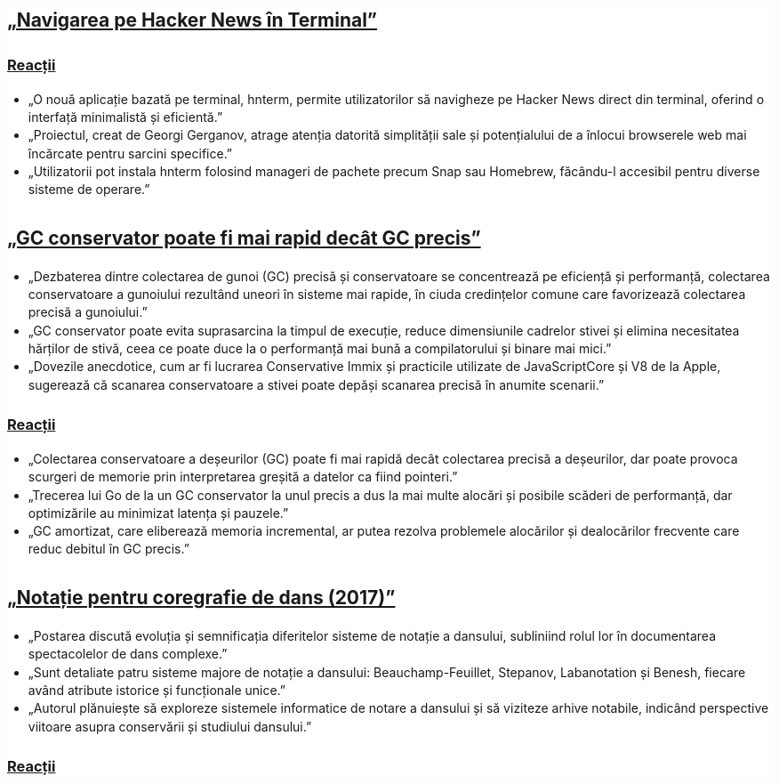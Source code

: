 ## [„Navigarea pe Hacker News în Terminal”](https://hnterm.ggerganov.com/)

### [Reacții](https://news.ycombinator.com/item?id=41471157)

- „O nouă aplicație bazată pe terminal, hnterm, permite utilizatorilor să navigheze pe Hacker News direct din terminal, oferind o interfață minimalistă și eficientă.”
- „Proiectul, creat de Georgi Gerganov, atrage atenția datorită simplității sale și potențialului de a înlocui browserele web mai încărcate pentru sarcini specifice.”
- „Utilizatorii pot instala hnterm folosind manageri de pachete precum Snap sau Homebrew, făcându-l accesibil pentru diverse sisteme de operare.”

## [„GC conservator poate fi mai rapid decât GC precis”](https://wingolog.org/archives/2024/09/07/conservative-gc-can-be-faster-than-precise-gc)

- „Dezbaterea dintre colectarea de gunoi (GC) precisă și conservatoare se concentrează pe eficiență și performanță, colectarea conservatoare a gunoiului rezultând uneori în sisteme mai rapide, în ciuda credințelor comune care favorizează colectarea precisă a gunoiului.”
- „GC conservator poate evita suprasarcina la timpul de execuție, reduce dimensiunile cadrelor stivei și elimina necesitatea hărților de stivă, ceea ce poate duce la o performanță mai bună a compilatorului și binare mai mici.”
- „Dovezile anecdotice, cum ar fi lucrarea Conservative Immix și practicile utilizate de JavaScriptCore și V8 de la Apple, sugerează că scanarea conservatoare a stivei poate depăși scanarea precisă în anumite scenarii.”

### [Reacții](https://news.ycombinator.com/item?id=41473061)

- „Colectarea conservatoare a deșeurilor (GC) poate fi mai rapidă decât colectarea precisă a deșeurilor, dar poate provoca scurgeri de memorie prin interpretarea greșită a datelor ca fiind pointeri.”
- „Trecerea lui Go de la un GC conservator la unul precis a dus la mai multe alocări și posibile scăderi de performanță, dar optimizările au minimizat latența și pauzele.”
- „GC amortizat, care eliberează memoria incremental, ar putea rezolva problemele alocărilor și dealocărilor frecvente care reduc debitul în GC precis.”

## [„Notație pentru coregrafie de dans (2017)”](https://adafrobinson.wordpress.com/2017/02/22/keeping-score/)

- „Postarea discută evoluția și semnificația diferitelor sisteme de notație a dansului, subliniind rolul lor în documentarea spectacolelor de dans complexe.”
- „Sunt detaliate patru sisteme majore de notație a dansului: Beauchamp-Feuillet, Stepanov, Labanotation și Benesh, fiecare având atribute istorice și funcționale unice.”
- „Autorul plănuiește să exploreze sistemele informatice de notare a dansului și să viziteze arhive notabile, indicând perspective viitoare asupra conservării și studiului dansului.”

### [Reacții](https://news.ycombinator.com/item?id=41470688)

